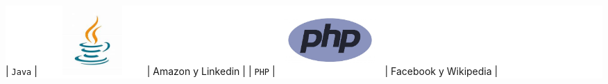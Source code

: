 | `Java` | <img src="logo/java.jpeg" width="150px" height="100px"> | Amazon y Linkedin |
| `PHP` | <img src="logo/php.jpeg" width="150px" height="100px"> | Facebook y Wikipedia |
